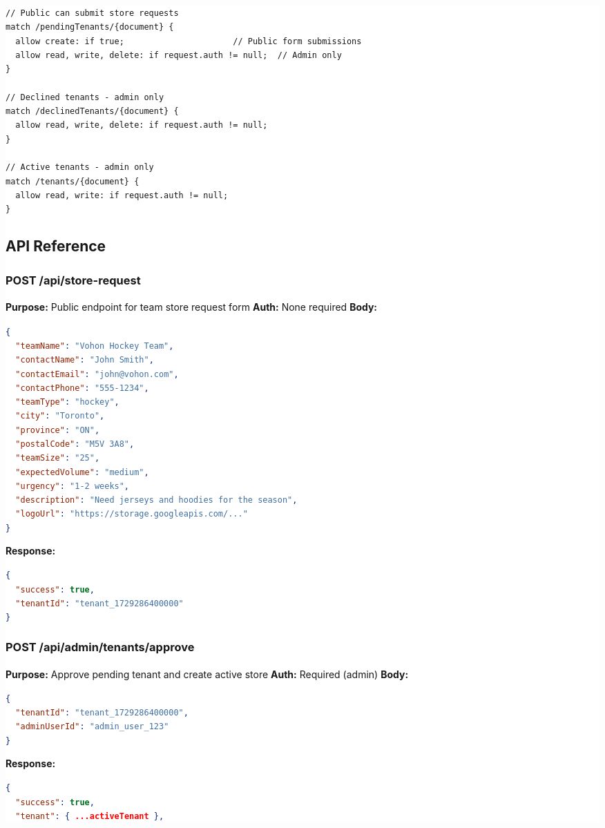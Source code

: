 ```plaintext
// Public can submit store requests
match /pendingTenants/{document} {
  allow create: if true;                      // Public form submissions
  allow read, write, delete: if request.auth != null;  // Admin only
}

// Declined tenants - admin only
match /declinedTenants/{document} {
  allow read, write, delete: if request.auth != null;
}

// Active tenants - admin only
match /tenants/{document} {
  allow read, write: if request.auth != null;
}
```

## API Reference

### POST /api/store-request
**Purpose:** Public endpoint for team store request form
**Auth:** None required
**Body:**
```json
{
  "teamName": "Vohon Hockey Team",
  "contactName": "John Smith",
  "contactEmail": "john@vohon.com",
  "contactPhone": "555-1234",
  "teamType": "hockey",
  "city": "Toronto",
  "province": "ON",
  "postalCode": "M5V 3A8",
  "teamSize": "25",
  "expectedVolume": "medium",
  "urgency": "1-2 weeks",
  "description": "Need jerseys and hoodies for the season",
  "logoUrl": "https://storage.googleapis.com/..."
}
```
**Response:**
```json
{
  "success": true,
  "tenantId": "tenant_1729286400000"
}
```

### POST /api/admin/tenants/approve
**Purpose:** Approve pending tenant and create active store
**Auth:** Required (admin)
**Body:**
```json
{
  "tenantId": "tenant_1729286400000",
  "adminUserId": "admin_user_123"
}
```
**Response:**
```json
{
  "success": true,
  "tenant": { ...activeTenant },
```